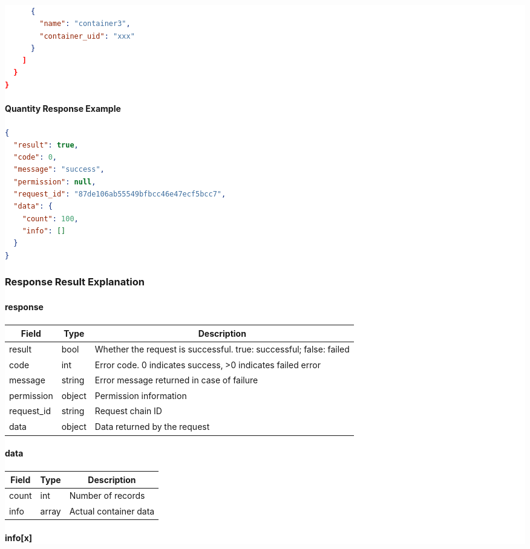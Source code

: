 ```json
      {
        "name": "container3",
        "container_uid": "xxx"
      }
    ]
  }
}
```

#### Quantity Response Example

```json
{
  "result": true,
  "code": 0,
  "message": "success",
  "permission": null,
  "request_id": "87de106ab55549bfbcc46e47ecf5bcc7",
  "data": {
    "count": 100,
    "info": []
  }
}
```

### Response Result Explanation

#### response

| Field       | Type   | Description                                                  |
| ---------- | ------ | ------------------------------------------------------------ |
| result     | bool   | Whether the request is successful. true: successful; false: failed |
| code       | int    | Error code. 0 indicates success, >0 indicates failed error   |
| message    | string | Error message returned in case of failure                    |
| permission | object | Permission information                                       |
| request_id | string | Request chain ID                                             |
| data       | object | Data returned by the request                                 |

#### data

| Field | Type  | Description           |
| ----- | ----- | --------------------- |
| count | int   | Number of records     |
| info  | array | Actual container data |

#### info[x]
